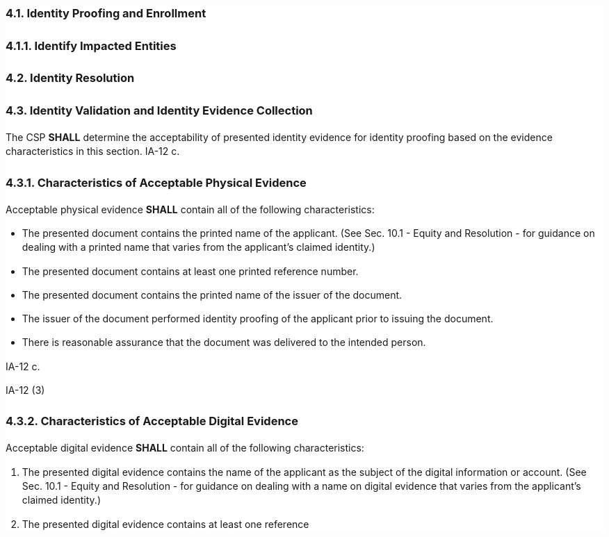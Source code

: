 <tr class="even">
<td><h3 id="identity-proofing-and-enrollment">4.1. Identity Proofing and
Enrollment​​</h3></td>
<td></td>
</tr>
<tr class="odd">
<td><h3 id="identify-impacted-entities-1">4.1.1. ​​Identify Impacted
Entities</h3></td>
<td></td>
</tr>
<tr class="even">
<td><h3 id="identity-resolution">4.2. Identity Resolution</h3></td>
<td></td>
</tr>
<tr class="odd">
<td><h3 id="identity-validation-and-identity-evidence-collection">4.3.
Identity Validation and Identity Evidence Collection</h3></td>
<td></td>
</tr>
<tr class="even">
<td>The CSP <strong>SHALL</strong> determine the acceptability of
presented identity evidence for identity proofing based on the evidence
characteristics in this section.</td>
<td>IA-12 c.</td>
</tr>
<tr class="odd">
<td><h3 id="characteristics-of-acceptable-physical-evidence">4.3.1.
Characteristics of Acceptable Physical Evidence</h3></td>
<td></td>
</tr>
<tr class="even">
<td><p>Acceptable physical evidence <strong>SHALL</strong> contain all
of the following characteristics:</p>
<ul>
<li><p>The presented document contains the printed name of the
applicant. (See Sec. 10.1 - Equity and Resolution - for guidance on
dealing with a printed name that varies from the applicant’s claimed
identity.)</p></li>
<li><p>The presented document contains at least one printed reference
number.</p></li>
<li><p>The presented document contains the printed name of the issuer of
the document.</p></li>
<li><p>The issuer of the document performed identity proofing of the
applicant prior to issuing the document.</p></li>
<li><p>There is reasonable assurance that the document was delivered to
the intended person.</p></li>
</ul></td>
<td><p>IA-12 c.</p>
<p>IA-12 (3)</p></td>
</tr>
<tr class="odd">
<td><h3 id="characteristics-of-acceptable-digital-evidence">4.3.2.
Characteristics of Acceptable Digital Evidence</h3></td>
<td></td>
</tr>
<tr class="even">
<td><p>Acceptable digital evidence <strong>SHALL</strong> contain all of
the following characteristics:</p>
<ol type="1">
<li><p>The presented digital evidence contains the name of the applicant
as the subject of the digital information or account. (See Sec. 10.1 -
Equity and Resolution - for guidance on dealing with a name on digital
evidence that varies from the applicant’s claimed identity.)</p></li>
<li><p>The presented digital evidence contains at least one reference